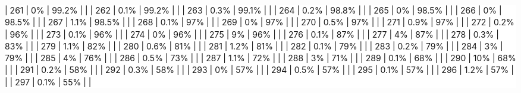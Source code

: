 | 261 | 0% | 99.2% |  |
| 262 | 0.1% | 99.2% |  |
| 263 | 0.3% | 99.1% |  |
| 264 | 0.2% | 98.8% |  |
| 265 | 0% | 98.5% |  |
| 266 | 0% | 98.5% |  |
| 267 | 1.1% | 98.5% |  |
| 268 | 0.1% | 97% |  |
| 269 | 0% | 97% |  |
| 270 | 0.5% | 97% |  |
| 271 | 0.9% | 97% |  |
| 272 | 0.2% | 96% |  |
| 273 | 0.1% | 96% |  |
| 274 | 0% | 96% |  |
| 275 | 9% | 96% |  |
| 276 | 0.1% | 87% |  |
| 277 | 4% | 87% |  |
| 278 | 0.3% | 83% |  |
| 279 | 1.1% | 82% |  |
| 280 | 0.6% | 81% |  |
| 281 | 1.2% | 81% |  |
| 282 | 0.1% | 79% |  |
| 283 | 0.2% | 79% |  |
| 284 | 3% | 79% |  |
| 285 | 4% | 76% |  |
| 286 | 0.5% | 73% |  |
| 287 | 1.1% | 72% |  |
| 288 | 3% | 71% |  |
| 289 | 0.1% | 68% |  |
| 290 | 10% | 68% |  |
| 291 | 0.2% | 58% |  |
| 292 | 0.3% | 58% |  |
| 293 | 0% | 57% |  |
| 294 | 0.5% | 57% |  |
| 295 | 0.1% | 57% |  |
| 296 | 1.2% | 57% |  |
| 297 | 0.1% | 55% |  |